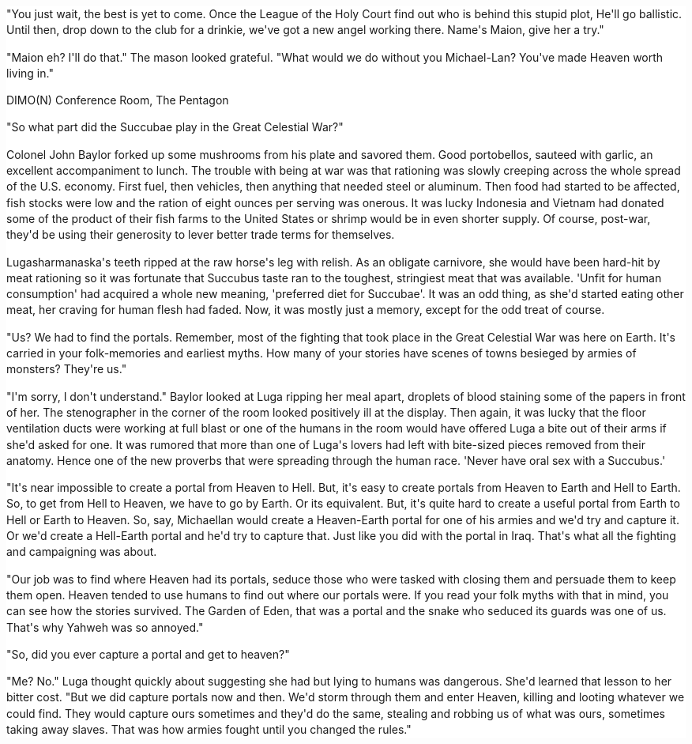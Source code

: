 "You just wait, the best is yet to come. Once the League of the Holy Court find out who is behind this stupid plot, He'll go ballistic. Until then, drop down to the club for a drinkie, we've got a new angel working there. Name's Maion, give her a try."

"Maion eh? I'll do that." The mason looked grateful. "What would we do without you Michael-Lan? You've made Heaven worth living in."

DIMO(N) Conference Room, The Pentagon

"So what part did the Succubae play in the Great Celestial War?"

Colonel John Baylor forked up some mushrooms from his plate and savored them. Good portobellos, sauteed with garlic, an excellent accompaniment to lunch. The trouble with being at war was that rationing was slowly creeping across the whole spread of the U.S. economy. First fuel, then vehicles, then anything that needed steel or aluminum. Then food had started to be affected, fish stocks were low and the ration of eight ounces per serving was onerous. It was lucky Indonesia and Vietnam had donated some of the product of their fish farms to the United States or shrimp would be in even shorter supply. Of course, post-war, they'd be using their generosity to lever better trade terms for themselves.

Lugasharmanaska's teeth ripped at the raw horse's leg with relish. As an obligate carnivore, she would have been hard-hit by meat rationing so it was fortunate that Succubus taste ran to the toughest, stringiest meat that was available. 'Unfit for human consumption' had acquired a whole new meaning, 'preferred diet for Succubae'. It was an odd thing, as she'd started eating other meat, her craving for human flesh had faded. Now, it was mostly just a memory, except for the odd treat of course.

"Us? We had to find the portals. Remember, most of the fighting that took place in the Great Celestial War was here on Earth. It's carried in your folk-memories and earliest myths. How many of your stories have scenes of towns besieged by armies of monsters? They're us."

"I'm sorry, I don't understand." Baylor looked at Luga ripping her meal apart, droplets of blood staining some of the papers in front of her. The stenographer in the corner of the room looked positively ill at the display. Then again, it was lucky that the floor ventilation ducts were working at full blast or one of the humans in the room would have offered Luga a bite out of their arms if she'd asked for one. It was rumored that more than one of Luga's lovers had left with bite-sized pieces removed from their anatomy. Hence one of the new proverbs that were spreading through the human race. 'Never have oral sex with a Succubus.'

"It's near impossible to create a portal from Heaven to Hell. But, it's easy to create portals from Heaven to Earth and Hell to Earth. So, to get from Hell to Heaven, we have to go by Earth. Or its equivalent. But, it's quite hard to create a useful portal from Earth to Hell or Earth to Heaven. So, say, Michaellan would create a Heaven-Earth portal for one of his armies and we'd try and capture it. Or we'd create a Hell-Earth portal and he'd try to capture that. Just like you did with the portal in Iraq. That's what all the fighting and campaigning was about.

"Our job was to find where Heaven had its portals, seduce those who were tasked with closing them and persuade them to keep them open. Heaven tended to use humans to find out where our portals were. If you read your folk myths with that in mind, you can see how the stories survived. The Garden of Eden, that was a portal and the snake who seduced its guards was one of us. That's why Yahweh was so annoyed."

"So, did you ever capture a portal and get to heaven?"

"Me? No." Luga thought quickly about suggesting she had but lying to humans was dangerous. She'd learned that lesson to her bitter cost. "But we did capture portals now and then. We'd storm through them and enter Heaven, killing and looting whatever we could find. They would capture ours sometimes and they'd do the same, stealing and robbing us of what was ours, sometimes taking away slaves. That was how armies fought until you changed the rules."
